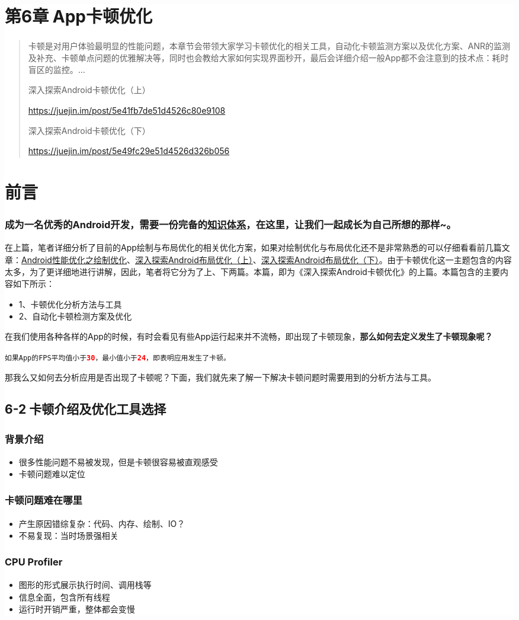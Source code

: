 # 第6章 App卡顿优化

> 卡顿是对用户体验最明显的性能问题，本章节会带领大家学习卡顿优化的相关工具，自动化卡顿监测方案以及优化方案、ANR的监测及补充、卡顿单点问题的优雅解决等，同时也会教给大家如何实现界面秒开，最后会详细介绍一般App都不会注意到的技术点：耗时盲区的监控。...
>
> 深入探索Android卡顿优化（上）
>
> https://juejin.im/post/5e41fb7de51d4526c80e9108
>
> 深入探索Android卡顿优化（下）
>
> https://juejin.im/post/5e49fc29e51d4526d326b056

# 前言

### 成为一名优秀的Android开发，需要一份完备的[知识体系](https://github.com/JsonChao/Awesome-Android-Exercise)，在这里，让我们一起成长为自己所想的那样~。

在上篇，笔者详细分析了目前的App绘制与布局优化的相关优化方案，如果对绘制优化与布局优化还不是非常熟悉的可以仔细看看前几篇文章：[Android性能优化之绘制优化](https://juejin.im/post/5e5f090de51d4526e4190980#heading-38)、[深入探索Android布局优化（上）](https://juejin.im/post/5e1d15a851882536ca666a49)、[深入探索Android布局优化（下）](https://juejin.im/post/5e1e6cf66fb9a0301828ca0a)。由于卡顿优化这一主题包含的内容太多，为了更详细地进行讲解，因此，笔者将它分为了上、下两篇。本篇，即为《深入探索Android卡顿优化》的上篇。本篇包含的主要内容如下所示：

- 1、卡顿优化分析方法与工具
- 2、自动化卡顿检测方案及优化

在我们使用各种各样的App的时候，有时会看见有些App运行起来并不流畅，即出现了卡顿现象，**那么如何去定义发生了卡顿现象呢？**

```java
如果App的FPS平均值小于30，最小值小于24，即表明应用发生了卡顿。
```

那我么又如何去分析应用是否出现了卡顿呢？下面，我们就先来了解一下解决卡顿问题时需要用到的分析方法与工具。

## 6-2 卡顿介绍及优化工具选择

### 背景介绍

* 很多性能问题不易被发现，但是卡顿很容易被直观感受
* 卡顿问题难以定位

### 卡顿问题难在哪里

* 产生原因错综复杂：代码、内存、绘制、IO？
* 不易复现：当时场景强相关

### CPU Profiler

* 图形的形式展示执行时间、调用栈等
* 信息全面，包含所有线程
* 运行时开销严重，整体都会变慢
